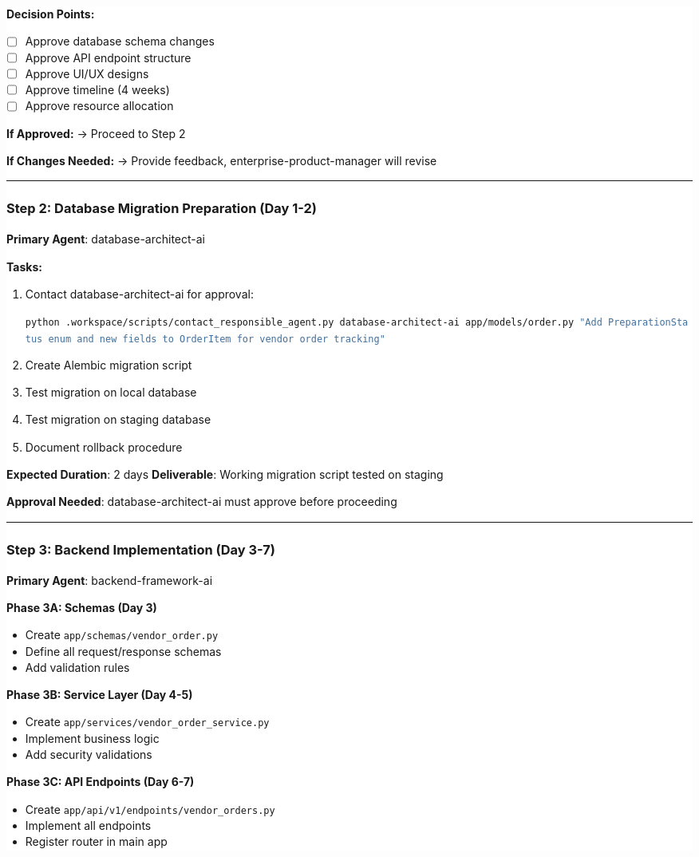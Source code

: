 **Decision Points:**
- [ ] Approve database schema changes
- [ ] Approve API endpoint structure
- [ ] Approve UI/UX designs
- [ ] Approve timeline (4 weeks)
- [ ] Approve resource allocation

**If Approved:**
→ Proceed to Step 2

**If Changes Needed:**
→ Provide feedback, enterprise-product-manager will revise

---

### Step 2: Database Migration Preparation (Day 1-2)

**Primary Agent**: database-architect-ai

**Tasks:**
1. Contact database-architect-ai for approval:
   ```bash
   python .workspace/scripts/contact_responsible_agent.py database-architect-ai app/models/order.py "Add PreparationStatus enum and new fields to OrderItem for vendor order tracking"
   ```

2. Create Alembic migration script
3. Test migration on local database
4. Test migration on staging database
5. Document rollback procedure

**Expected Duration**: 2 days
**Deliverable**: Working migration script tested on staging

**Approval Needed**: database-architect-ai must approve before proceeding

---

### Step 3: Backend Implementation (Day 3-7)

**Primary Agent**: backend-framework-ai

**Phase 3A: Schemas (Day 3)**
- Create `app/schemas/vendor_order.py`
- Define all request/response schemas
- Add validation rules

**Phase 3B: Service Layer (Day 4-5)**
- Create `app/services/vendor_order_service.py`
- Implement business logic
- Add security validations

**Phase 3C: API Endpoints (Day 6-7)**
- Create `app/api/v1/endpoints/vendor_orders.py`
- Implement all endpoints
- Register router in main app
